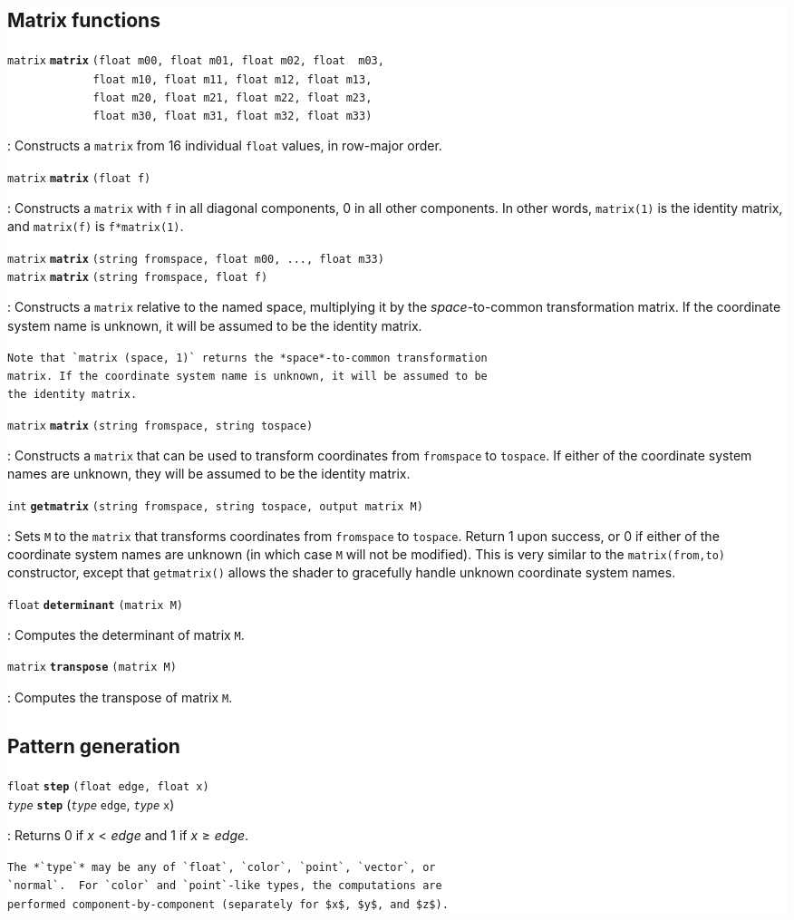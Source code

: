 

## Matrix functions

`matrix` **`matrix`** `(float m00, float m01, float m02, float  m03,` <br> $~~~~~~~~~~~~~~~~~~~~~~~$ `float m10, float m11, float m12, float m13,` <br> $~~~~~~~~~~~~~~~~~~~~~~~$ `float m20, float m21, float m22, float m23,` <br> $~~~~~~~~~~~~~~~~~~~~~~~$ `float m30, float m31, float m32, float m33)`

  : Constructs a `matrix` from 16 individual `float` values, in row-major order.  

`matrix` **`matrix`** `(float f)`

  : Constructs a `matrix` with `f` in all diagonal components, 0 in all other
    components.  In other words, `matrix(1)` is the identity matrix, and
    `matrix(f)` is `f*matrix(1)`.

`matrix` **`matrix`** `(string fromspace, float m00, ..., float m33)` <br> `matrix` **`matrix`** `(string fromspace, float f)`

  : Constructs a `matrix` relative to the named space, multiplying it by the
    *space*-to-common transformation matrix.  If the coordinate system name is
    unknown, it will be assumed to be the identity matrix.

    Note that `matrix (space, 1)` returns the *space*-to-common transformation
    matrix. If the coordinate system name is unknown, it will be assumed to be
    the identity matrix.

`matrix` **`matrix`** `(string fromspace, string tospace)`

  : Constructs a `matrix` that can be used to transform coordinates from
    `fromspace` to `tospace`.  If either of the coordinate
    system names are unknown, they will be assumed to be the identity matrix.

`int` **`getmatrix`** `(string fromspace, string tospace, output matrix M)`

  : Sets `M` to the `matrix` that transforms coordinates from `fromspace` to
    `tospace`.  Return 1 upon success, or 0 if either of the coordinate system
    names are unknown (in which case `M` will not be modified).  This is very
    similar to the `matrix(from,to)` constructor, except that `getmatrix()`
    allows the shader to gracefully handle unknown coordinate system names.

`float` **`determinant`** `(matrix M)`

  : Computes the determinant of matrix `M`.

`matrix` **`transpose`** `(matrix M)`

  : Computes the transpose of matrix `M`.



## Pattern generation

`float` **`step`** `(float edge, float x)` <br> *`type`* **`step`** (*`type`* `edge`, *`type`* `x`)

  : Returns 0 if $x < {\mathit edge}$ and 1 if $x \ge {\mathit edge}$.

    The *`type`* may be any of `float`, `color`, `point`, `vector`, or
    `normal`.  For `color` and `point`-like types, the computations are
    performed component-by-component (separately for $x$, $y$, and $z$).
